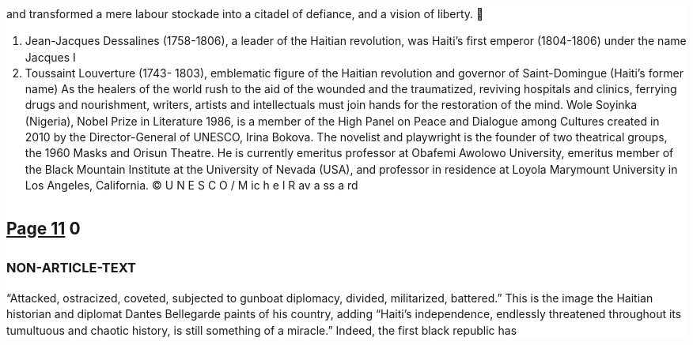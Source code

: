 and transformed a mere labour stockade into a
citadel of defiance, and a vision of liberty. 
1. Jean-Jacques Dessalines
(1758-1806), a leader of the
Haitian revolution, was Haiti’s
first emperor (1804-1806)
under the name Jacques I
2. Toussaint Louverture (1743-
1803), emblematic figure of
the Haitian revolution and
governor of Saint-Domingue
(Haiti’s former name)
As the healers of the world rush to the aid of the
wounded and the traumatized, reviving hospitals
and clinics, ferrying drugs and nourishment, writers,
artists and intellectuals must join hands for the
restoration of the mind.
Wole Soyinka (Nigeria), Nobel Prize in
Literature 1986, is a member of the High Panel
on Peace and Dialogue among Cultures
created in 2010 by the Director-General of
UNESCO, Irina Bokova.
The novelist and playwright is the founder
of two theatrical groups, the 1960 Masks and
Orisun Theatre.
He is currently emeritus professor at
Obafemi Awolowo University, emeritus
member of the Black Mountain Institute at the
University of Nevada (USA), and professor in
residence at Loyola Marymount University in
Los Angeles, California. 
©
 U
N
E
S
C
O
 /
 M
ic
h
e
l R
av
a
ss
a
rd
## [Page 11](https://demo.humlab.umu.se/courier/189496eng.pdf#page=11) 0
### NON-ARTICLE-TEXT
“Attacked, ostracized, coveted,
subjected to gunboat diplomacy, divided,
militarized, battered.” This is the image the
Haitian historian and diplomat Dantes
Bellegarde paints of his country, adding
“Haiti’s independence, endlessly
threatened throughout its tumultuous
and chaotic history, is still something of a
miracle.” 
Indeed, the first black republic has